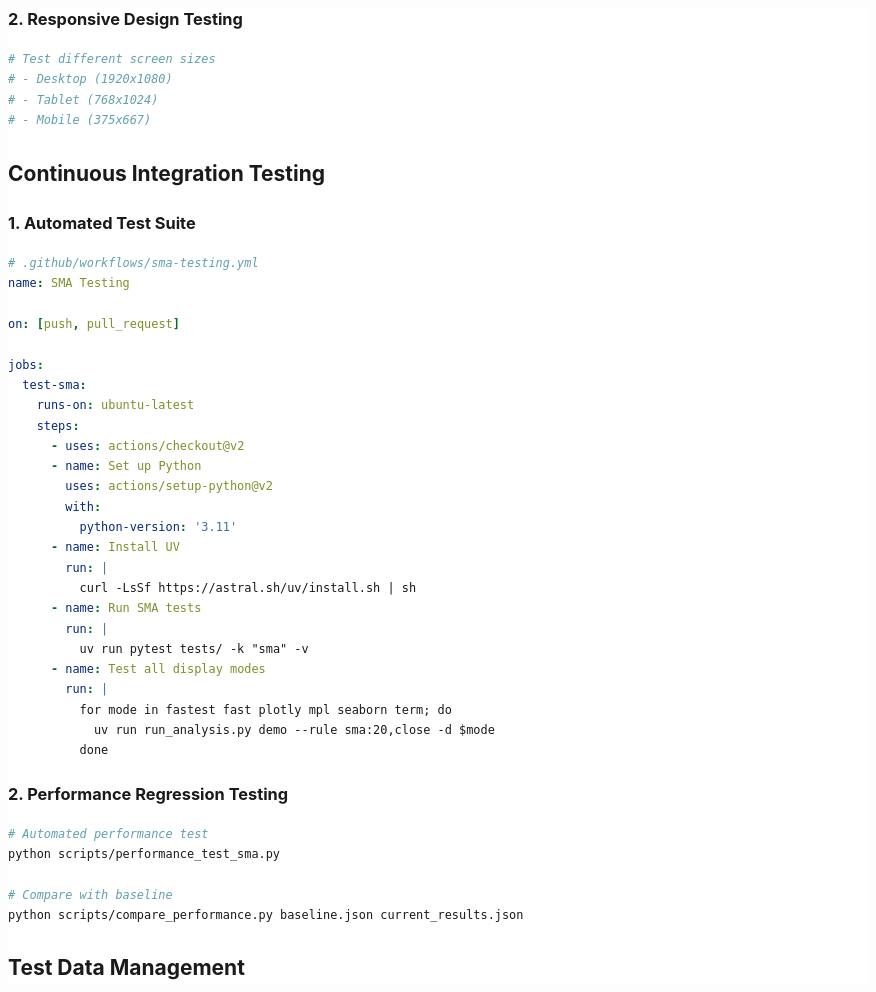 ### 2. Responsive Design Testing

```bash
# Test different screen sizes
# - Desktop (1920x1080)
# - Tablet (768x1024)
# - Mobile (375x667)
```

## Continuous Integration Testing

### 1. Automated Test Suite

```yaml
# .github/workflows/sma-testing.yml
name: SMA Testing

on: [push, pull_request]

jobs:
  test-sma:
    runs-on: ubuntu-latest
    steps:
      - uses: actions/checkout@v2
      - name: Set up Python
        uses: actions/setup-python@v2
        with:
          python-version: '3.11'
      - name: Install UV
        run: |
          curl -LsSf https://astral.sh/uv/install.sh | sh
      - name: Run SMA tests
        run: |
          uv run pytest tests/ -k "sma" -v
      - name: Test all display modes
        run: |
          for mode in fastest fast plotly mpl seaborn term; do
            uv run run_analysis.py demo --rule sma:20,close -d $mode
          done
```

### 2. Performance Regression Testing

```bash
# Automated performance test
python scripts/performance_test_sma.py

# Compare with baseline
python scripts/compare_performance.py baseline.json current_results.json
```

## Test Data Management
